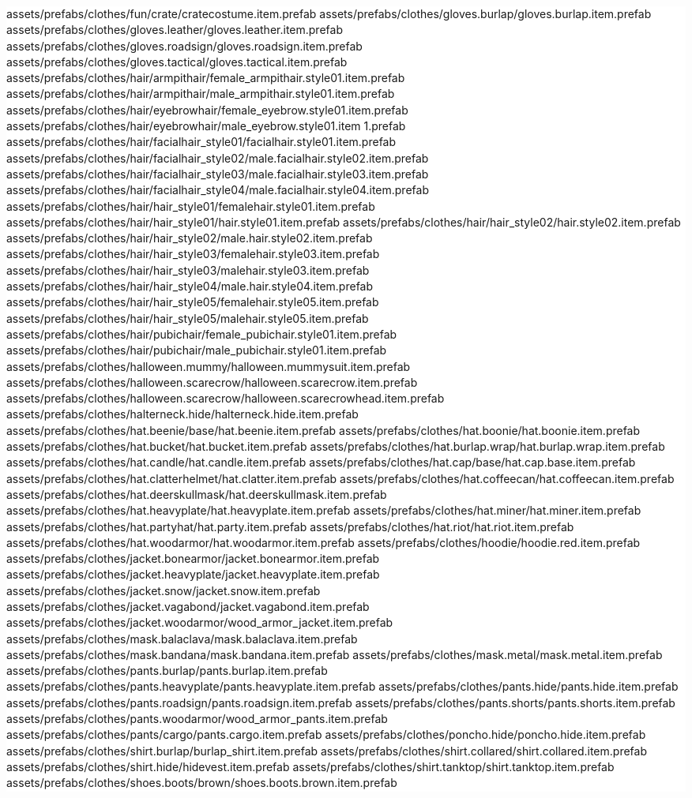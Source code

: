 assets/prefabs/clothes/fun/crate/cratecostume.item.prefab
assets/prefabs/clothes/gloves.burlap/gloves.burlap.item.prefab
assets/prefabs/clothes/gloves.leather/gloves.leather.item.prefab
assets/prefabs/clothes/gloves.roadsign/gloves.roadsign.item.prefab
assets/prefabs/clothes/gloves.tactical/gloves.tactical.item.prefab
assets/prefabs/clothes/hair/armpithair/female_armpithair.style01.item.prefab
assets/prefabs/clothes/hair/armpithair/male_armpithair.style01.item.prefab
assets/prefabs/clothes/hair/eyebrowhair/female_eyebrow.style01.item.prefab
assets/prefabs/clothes/hair/eyebrowhair/male_eyebrow.style01.item 1.prefab
assets/prefabs/clothes/hair/facialhair_style01/facialhair.style01.item.prefab
assets/prefabs/clothes/hair/facialhair_style02/male.facialhair.style02.item.prefab
assets/prefabs/clothes/hair/facialhair_style03/male.facialhair.style03.item.prefab
assets/prefabs/clothes/hair/facialhair_style04/male.facialhair.style04.item.prefab
assets/prefabs/clothes/hair/hair_style01/femalehair.style01.item.prefab
assets/prefabs/clothes/hair/hair_style01/hair.style01.item.prefab
assets/prefabs/clothes/hair/hair_style02/hair.style02.item.prefab
assets/prefabs/clothes/hair/hair_style02/male.hair.style02.item.prefab
assets/prefabs/clothes/hair/hair_style03/femalehair.style03.item.prefab
assets/prefabs/clothes/hair/hair_style03/malehair.style03.item.prefab
assets/prefabs/clothes/hair/hair_style04/male.hair.style04.item.prefab
assets/prefabs/clothes/hair/hair_style05/femalehair.style05.item.prefab
assets/prefabs/clothes/hair/hair_style05/malehair.style05.item.prefab
assets/prefabs/clothes/hair/pubichair/female_pubichair.style01.item.prefab
assets/prefabs/clothes/hair/pubichair/male_pubichair.style01.item.prefab
assets/prefabs/clothes/halloween.mummy/halloween.mummysuit.item.prefab
assets/prefabs/clothes/halloween.scarecrow/halloween.scarecrow.item.prefab
assets/prefabs/clothes/halloween.scarecrow/halloween.scarecrowhead.item.prefab
assets/prefabs/clothes/halterneck.hide/halterneck.hide.item.prefab
assets/prefabs/clothes/hat.beenie/base/hat.beenie.item.prefab
assets/prefabs/clothes/hat.boonie/hat.boonie.item.prefab
assets/prefabs/clothes/hat.bucket/hat.bucket.item.prefab
assets/prefabs/clothes/hat.burlap.wrap/hat.burlap.wrap.item.prefab
assets/prefabs/clothes/hat.candle/hat.candle.item.prefab
assets/prefabs/clothes/hat.cap/base/hat.cap.base.item.prefab
assets/prefabs/clothes/hat.clatterhelmet/hat.clatter.item.prefab
assets/prefabs/clothes/hat.coffeecan/hat.coffeecan.item.prefab
assets/prefabs/clothes/hat.deerskullmask/hat.deerskullmask.item.prefab
assets/prefabs/clothes/hat.heavyplate/hat.heavyplate.item.prefab
assets/prefabs/clothes/hat.miner/hat.miner.item.prefab
assets/prefabs/clothes/hat.partyhat/hat.party.item.prefab
assets/prefabs/clothes/hat.riot/hat.riot.item.prefab
assets/prefabs/clothes/hat.woodarmor/hat.woodarmor.item.prefab
assets/prefabs/clothes/hoodie/hoodie.red.item.prefab
assets/prefabs/clothes/jacket.bonearmor/jacket.bonearmor.item.prefab
assets/prefabs/clothes/jacket.heavyplate/jacket.heavyplate.item.prefab
assets/prefabs/clothes/jacket.snow/jacket.snow.item.prefab
assets/prefabs/clothes/jacket.vagabond/jacket.vagabond.item.prefab
assets/prefabs/clothes/jacket.woodarmor/wood_armor_jacket.item.prefab
assets/prefabs/clothes/mask.balaclava/mask.balaclava.item.prefab
assets/prefabs/clothes/mask.bandana/mask.bandana.item.prefab
assets/prefabs/clothes/mask.metal/mask.metal.item.prefab
assets/prefabs/clothes/pants.burlap/pants.burlap.item.prefab
assets/prefabs/clothes/pants.heavyplate/pants.heavyplate.item.prefab
assets/prefabs/clothes/pants.hide/pants.hide.item.prefab
assets/prefabs/clothes/pants.roadsign/pants.roadsign.item.prefab
assets/prefabs/clothes/pants.shorts/pants.shorts.item.prefab
assets/prefabs/clothes/pants.woodarmor/wood_armor_pants.item.prefab
assets/prefabs/clothes/pants/cargo/pants.cargo.item.prefab
assets/prefabs/clothes/poncho.hide/poncho.hide.item.prefab
assets/prefabs/clothes/shirt.burlap/burlap_shirt.item.prefab
assets/prefabs/clothes/shirt.collared/shirt.collared.item.prefab
assets/prefabs/clothes/shirt.hide/hidevest.item.prefab
assets/prefabs/clothes/shirt.tanktop/shirt.tanktop.item.prefab
assets/prefabs/clothes/shoes.boots/brown/shoes.boots.brown.item.prefab